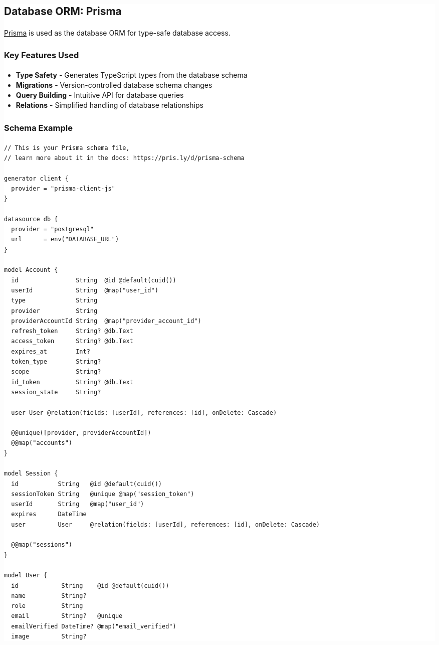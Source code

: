 ## Database ORM: Prisma

[Prisma](https://prisma.io) is used as the database ORM for type-safe database access.

### Key Features Used

* **Type Safety** - Generates TypeScript types from the database schema
* **Migrations** - Version-controlled database schema changes
* **Query Building** - Intuitive API for database queries
* **Relations** - Simplified handling of database relationships

### Schema Example

```prisma
// This is your Prisma schema file,
// learn more about it in the docs: https://pris.ly/d/prisma-schema

generator client {
  provider = "prisma-client-js"
}

datasource db {
  provider = "postgresql"
  url      = env("DATABASE_URL")
}

model Account {
  id                String  @id @default(cuid())
  userId            String  @map("user_id")
  type              String
  provider          String
  providerAccountId String  @map("provider_account_id")
  refresh_token     String? @db.Text
  access_token      String? @db.Text
  expires_at        Int?
  token_type        String?
  scope             String?
  id_token          String? @db.Text
  session_state     String?

  user User @relation(fields: [userId], references: [id], onDelete: Cascade)

  @@unique([provider, providerAccountId])
  @@map("accounts")
}

model Session {
  id           String   @id @default(cuid())
  sessionToken String   @unique @map("session_token")
  userId       String   @map("user_id")
  expires      DateTime
  user         User     @relation(fields: [userId], references: [id], onDelete: Cascade)

  @@map("sessions")
}

model User {
  id            String    @id @default(cuid())
  name          String?
  role          String
  email         String?   @unique
  emailVerified DateTime? @map("email_verified")
  image         String?
```